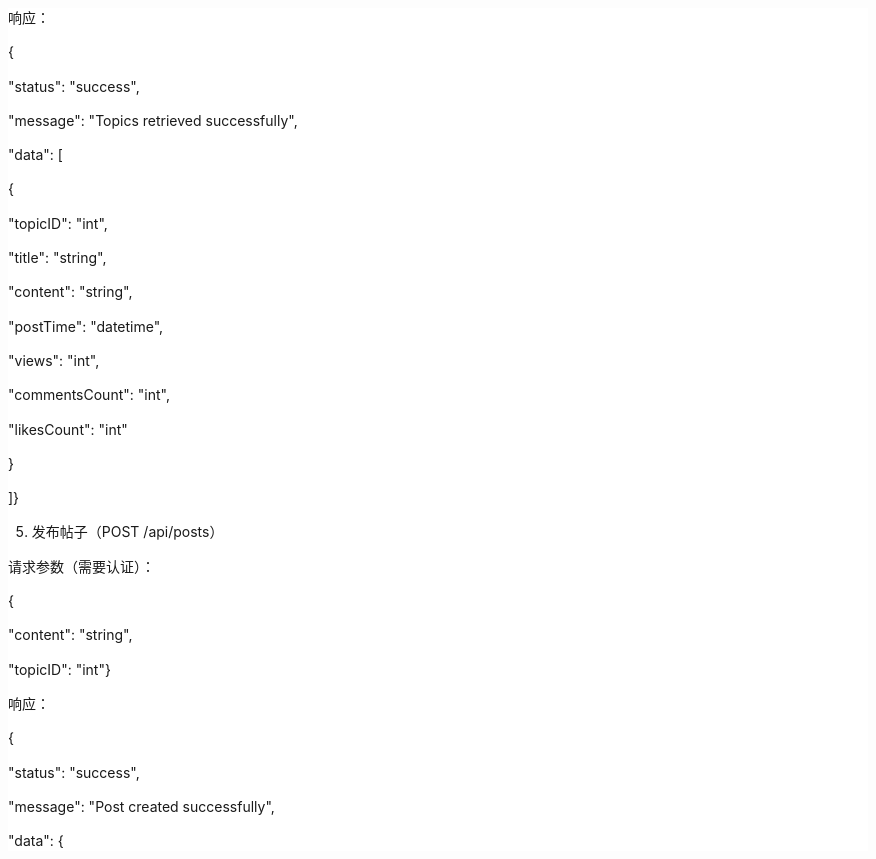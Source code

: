  

响应：

 

 

{

 "status": "success",

 "message": "Topics retrieved successfully",

 "data": [

  {

   "topicID": "int",

   "title": "string",

   "content": "string",

   "postTime": "datetime",

   "views": "int",

   "commentsCount": "int",

   "likesCount": "int"

  }

 ]}

 

5. 发布帖子（POST /api/posts）

 

请求参数（需要认证）：

 

 

{

 "content": "string",

 "topicID": "int"}

 

 

响应：

 

 

{

 "status": "success",

 "message": "Post created successfully",

 "data": {
